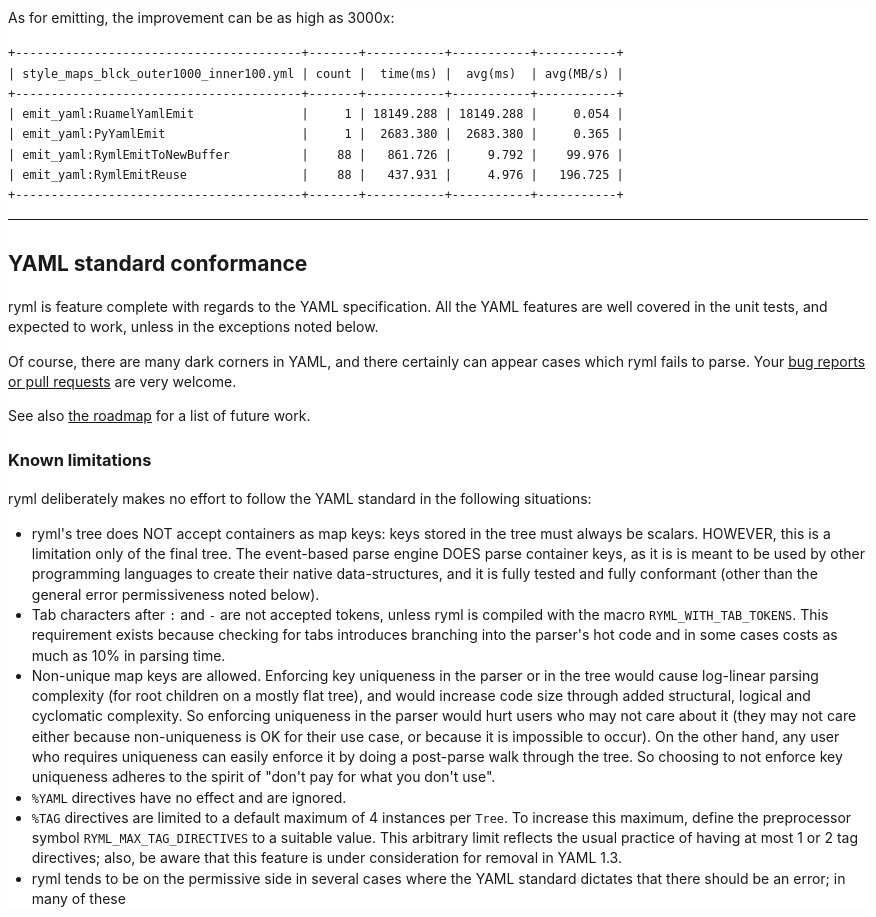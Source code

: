 As for emitting, the improvement can be as high as 3000x:
```
+----------------------------------------+-------+-----------+-----------+-----------+
| style_maps_blck_outer1000_inner100.yml | count |  time(ms) |  avg(ms)  | avg(MB/s) |
+----------------------------------------+-------+-----------+-----------+-----------+
| emit_yaml:RuamelYamlEmit               |     1 | 18149.288 | 18149.288 |     0.054 |
| emit_yaml:PyYamlEmit                   |     1 |  2683.380 |  2683.380 |     0.365 |
| emit_yaml:RymlEmitToNewBuffer          |    88 |   861.726 |     9.792 |    99.976 |
| emit_yaml:RymlEmitReuse                |    88 |   437.931 |     4.976 |   196.725 |
+----------------------------------------+-------+-----------+-----------+-----------+
```


------

## YAML standard conformance

ryml is feature complete with regards to the YAML specification. All
the YAML features are well covered in the unit tests, and expected to
work, unless in the exceptions noted below.

Of course, there are many dark corners in YAML, and there certainly
can appear cases which ryml fails to parse. Your [bug reports or pull
requests](https://github.com/biojppm/rapidyaml/issues) are very
welcome.

See also [the roadmap](./ROADMAP.md) for a list of future work.


### Known limitations

ryml deliberately makes no effort to follow the YAML standard in the
following situations:

* ryml's tree does NOT accept containers as map keys: keys stored in
  the tree must always be scalars. HOWEVER, this is a limitation only
  of the final tree. The event-based parse engine DOES parse container
  keys, as it is is meant to be used by other programming languages to
  create their native data-structures, and it is fully tested and
  fully conformant (other than the general error permissiveness noted
  below).
* Tab characters after `:` and `-` are not accepted tokens, unless
  ryml is compiled with the macro `RYML_WITH_TAB_TOKENS`. This
  requirement exists because checking for tabs introduces branching
  into the parser's hot code and in some cases costs as much as 10%
  in parsing time.
* Non-unique map keys are allowed. Enforcing key uniqueness in the
  parser or in the tree would cause log-linear parsing complexity (for
  root children on a mostly flat tree), and would increase code size
  through added structural, logical and cyclomatic complexity. So
  enforcing uniqueness in the parser would hurt users who may not care
  about it (they may not care either because non-uniqueness is OK for
  their use case, or because it is impossible to occur). On the other
  hand, any user who requires uniqueness can easily enforce it by
  doing a post-parse walk through the tree. So choosing to not enforce
  key uniqueness adheres to the spirit of "don't pay for what you
  don't use".
* `%YAML` directives have no effect and are ignored.
* `%TAG` directives are limited to a default maximum of 4 instances
  per `Tree`. To increase this maximum, define the preprocessor symbol
  `RYML_MAX_TAG_DIRECTIVES` to a suitable value. This arbitrary limit
  reflects the usual practice of having at most 1 or 2 tag directives;
  also, be aware that this feature is under consideration for removal
  in YAML 1.3.
* ryml tends to be on the permissive side in several cases where the
  YAML standard dictates that there should be an error; in many of these
